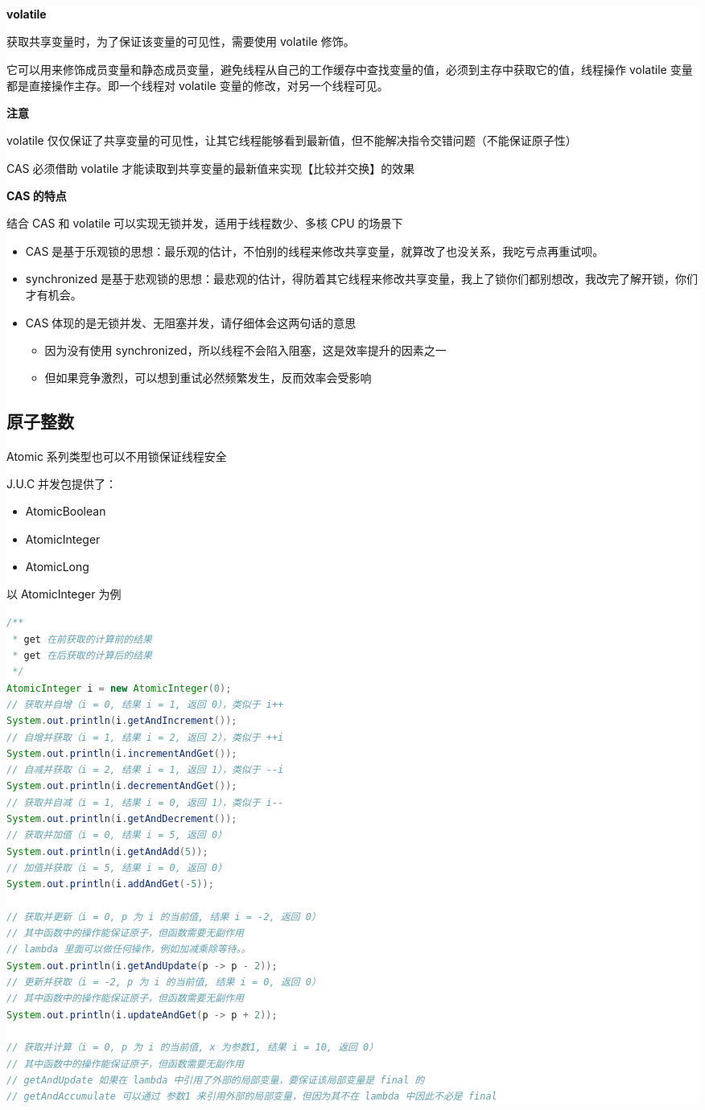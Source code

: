 **volatile**

获取共享变量时，为了保证该变量的可见性，需要使用 volatile 修饰。

它可以用来修饰成员变量和静态成员变量，避免线程从自己的工作缓存中查找变量的值，必须到主存中获取它的值，线程操作 volatile 变量都是直接操作主存。即一个线程对 volatile 变量的修改，对另一个线程可见。

**注意**

volatile 仅仅保证了共享变量的可见性，让其它线程能够看到最新值，但不能解决指令交错问题（不能保证原子性）

CAS 必须借助 volatile 才能读取到共享变量的最新值来实现【比较并交换】的效果

**CAS 的特点**

结合 CAS 和 volatile 可以实现无锁并发，适用于线程数少、多核 CPU 的场景下

- CAS 是基于乐观锁的思想：最乐观的估计，不怕别的线程来修改共享变量，就算改了也没关系，我吃亏点再重试呗。

- synchronized 是基于悲观锁的思想：最悲观的估计，得防着其它线程来修改共享变量，我上了锁你们都别想改，我改完了解开锁，你们才有机会。

- CAS 体现的是无锁并发、无阻塞并发，请仔细体会这两句话的意思

  - 因为没有使用 synchronized，所以线程不会陷入阻塞，这是效率提升的因素之一

  - 但如果竞争激烈，可以想到重试必然频繁发生，反而效率会受影响

## 原子整数

Atomic 系列类型也可以不用锁保证线程安全

J.U.C 并发包提供了：

- AtomicBoolean

- AtomicInteger

- AtomicLong

以 AtomicInteger 为例

```java
/**
 * get 在前获取的计算前的结果
 * get 在后获取的计算后的结果
 */
AtomicInteger i = new AtomicInteger(0);
// 获取并自增（i = 0, 结果 i = 1, 返回 0），类似于 i++
System.out.println(i.getAndIncrement());
// 自增并获取（i = 1, 结果 i = 2, 返回 2），类似于 ++i
System.out.println(i.incrementAndGet());
// 自减并获取（i = 2, 结果 i = 1, 返回 1），类似于 --i
System.out.println(i.decrementAndGet());
// 获取并自减（i = 1, 结果 i = 0, 返回 1），类似于 i--
System.out.println(i.getAndDecrement());
// 获取并加值（i = 0, 结果 i = 5, 返回 0）
System.out.println(i.getAndAdd(5));
// 加值并获取（i = 5, 结果 i = 0, 返回 0）
System.out.println(i.addAndGet(-5));

// 获取并更新（i = 0, p 为 i 的当前值, 结果 i = -2, 返回 0）
// 其中函数中的操作能保证原子，但函数需要无副作用
// lambda 里面可以做任何操作，例如加减乘除等待。。
System.out.println(i.getAndUpdate(p -> p - 2));
// 更新并获取（i = -2, p 为 i 的当前值, 结果 i = 0, 返回 0）
// 其中函数中的操作能保证原子，但函数需要无副作用
System.out.println(i.updateAndGet(p -> p + 2));

// 获取并计算（i = 0, p 为 i 的当前值, x 为参数1, 结果 i = 10, 返回 0）
// 其中函数中的操作能保证原子，但函数需要无副作用
// getAndUpdate 如果在 lambda 中引用了外部的局部变量，要保证该局部变量是 final 的
// getAndAccumulate 可以通过 参数1 来引用外部的局部变量，但因为其不在 lambda 中因此不必是 final
```